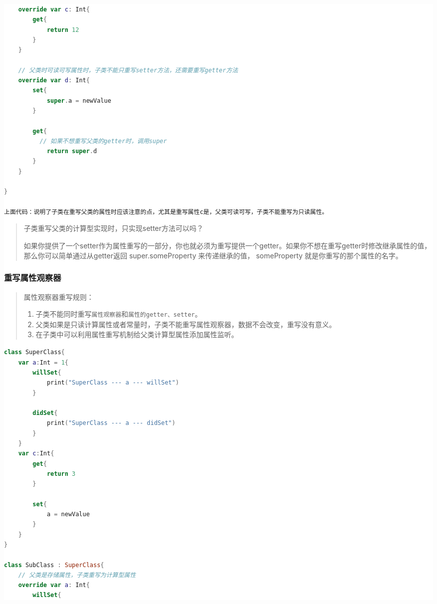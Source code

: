 ```swift
    override var c: Int{
        get{
            return 12
        }
    }
    
    // 父类时可读可写属性时，子类不能只重写setter方法，还需要重写getter方法
    override var d: Int{
        set{
            super.a = newValue
        }
        
        get{
          // 如果不想重写父类的getter时，调用super
            return super.d
        }
    }
    
}

上面代码：说明了子类在重写父类的属性时应该注意的点，尤其是重写属性c是，父类可读可写，子类不能重写为只读属性。
```

> 子类重写父类的计算型实现时，只实现setter方法可以吗？
>
> 如果你提供了一个setter作为属性重写的一部分，你也就必须为重写提供一个getter。如果你不想在重写getter时修改继承属性的值，那么你可以简单通过从getter返回 super.someProperty 来传递继承的值， someProperty 就是你重写的那个属性的名字。



### 重写属性观察器

> 属性观察器重写规则：
>
> 1. 子类不能同时重写`属性观察器`和`属性的getter、setter`。
> 2. 父类如果是只读计算属性或者常量时，子类不能重写属性观察器，数据不会改变，重写没有意义。
> 3. 在子类中可以利用属性重写机制给父类计算型属性添加属性监听。



```swift
class SuperClass{
    var a:Int = 1{
        willSet{
            print("SuperClass --- a --- willSet")
        }
        
        didSet{
            print("SuperClass --- a --- didSet")
        }
    }
    var c:Int{
        get{
            return 3
        }
        
        set{
            a = newValue
        }
    }
}

class SubClass : SuperClass{
    // 父类是存储属性，子类重写为计算型属性
    override var a: Int{
        willSet{
```